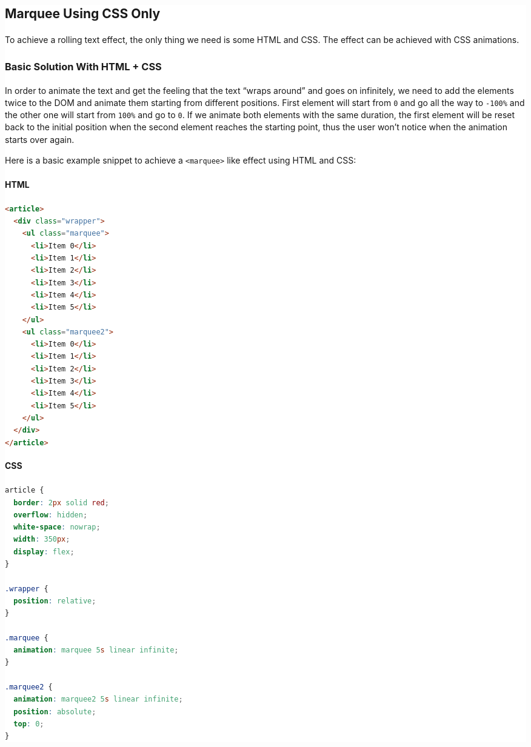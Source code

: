 ## Marquee Using CSS Only

To achieve a rolling text effect, the only thing we need is some HTML and CSS. The effect can be achieved with CSS animations.

### Basic Solution With HTML + CSS

In order to animate the text and get the feeling that the text “wraps around” and goes on infinitely, we need to add the elements twice to the DOM and animate them starting from different positions. First element will start from `0` and go all the way to `-100%` and the other one will start from `100%` and go to `0`. If we animate both elements with the same duration, the first element will be reset back to the initial position when the second element reaches the starting point, thus the user won’t notice when the animation starts over again.

Here is a basic example snippet to achieve a `<marquee>` like effect using HTML and CSS:

#### HTML

```html
<article>
  <div class="wrapper">
    <ul class="marquee">
      <li>Item 0</li>
      <li>Item 1</li>
      <li>Item 2</li>
      <li>Item 3</li>
      <li>Item 4</li>
      <li>Item 5</li>
    </ul>
    <ul class="marquee2">
      <li>Item 0</li>
      <li>Item 1</li>
      <li>Item 2</li>
      <li>Item 3</li>
      <li>Item 4</li>
      <li>Item 5</li>
    </ul>
  </div>
</article>
```

#### CSS

```css
article {
  border: 2px solid red;
  overflow: hidden;
  white-space: nowrap;
  width: 350px;
  display: flex;
}

.wrapper {
  position: relative;
}

.marquee {
  animation: marquee 5s linear infinite;
}

.marquee2 {
  animation: marquee2 5s linear infinite;
  position: absolute;
  top: 0;
}
```